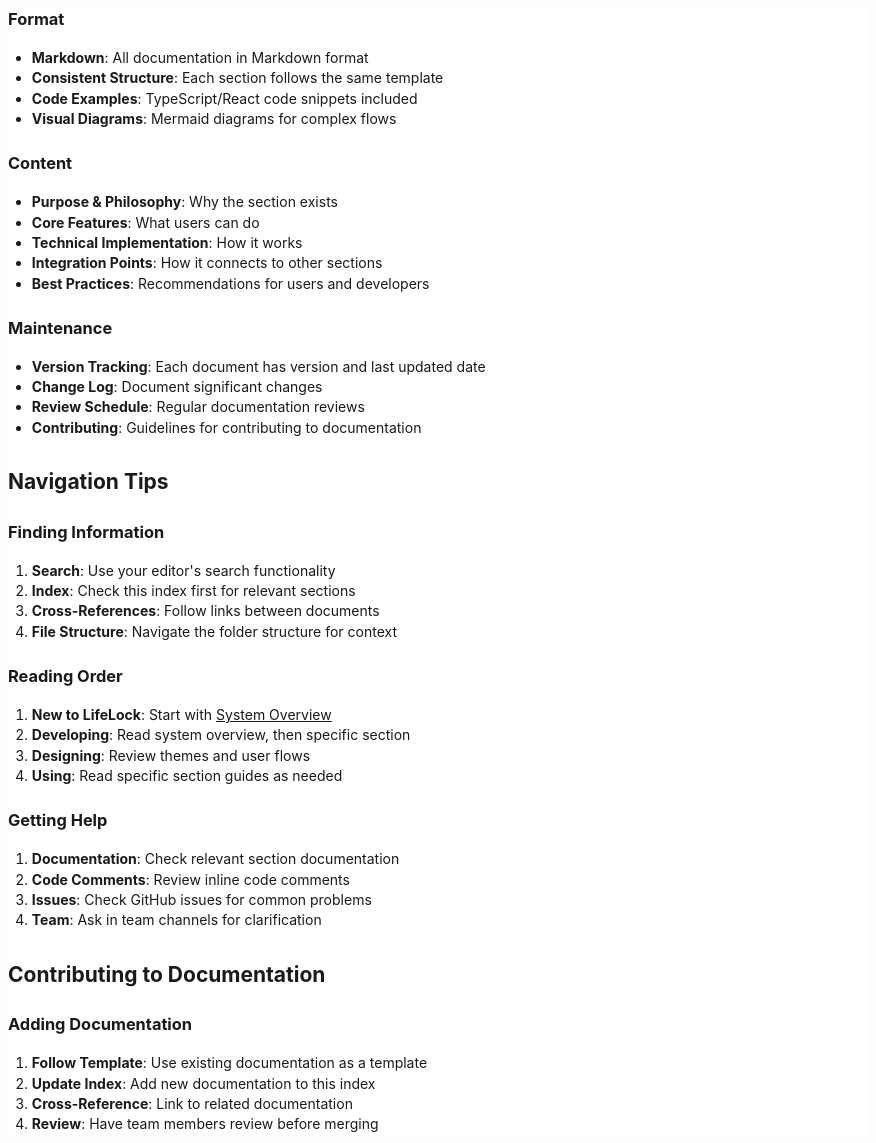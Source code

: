 ### Format
- **Markdown**: All documentation in Markdown format
- **Consistent Structure**: Each section follows the same template
- **Code Examples**: TypeScript/React code snippets included
- **Visual Diagrams**: Mermaid diagrams for complex flows

### Content
- **Purpose & Philosophy**: Why the section exists
- **Core Features**: What users can do
- **Technical Implementation**: How it works
- **Integration Points**: How it connects to other sections
- **Best Practices**: Recommendations for users and developers

### Maintenance
- **Version Tracking**: Each document has version and last updated date
- **Change Log**: Document significant changes
- **Review Schedule**: Regular documentation reviews
- **Contributing**: Guidelines for contributing to documentation

## Navigation Tips

### Finding Information

1. **Search**: Use your editor's search functionality
2. **Index**: Check this index first for relevant sections
3. **Cross-References**: Follow links between documents
4. **File Structure**: Navigate the folder structure for context

### Reading Order

1. **New to LifeLock**: Start with [System Overview](./README.md)
2. **Developing**: Read system overview, then specific section
3. **Designing**: Review themes and user flows
4. **Using**: Read specific section guides as needed

### Getting Help

1. **Documentation**: Check relevant section documentation
2. **Code Comments**: Review inline code comments
3. **Issues**: Check GitHub issues for common problems
4. **Team**: Ask in team channels for clarification

## Contributing to Documentation

### Adding Documentation

1. **Follow Template**: Use existing documentation as a template
2. **Update Index**: Add new documentation to this index
3. **Cross-Reference**: Link to related documentation
4. **Review**: Have team members review before merging
